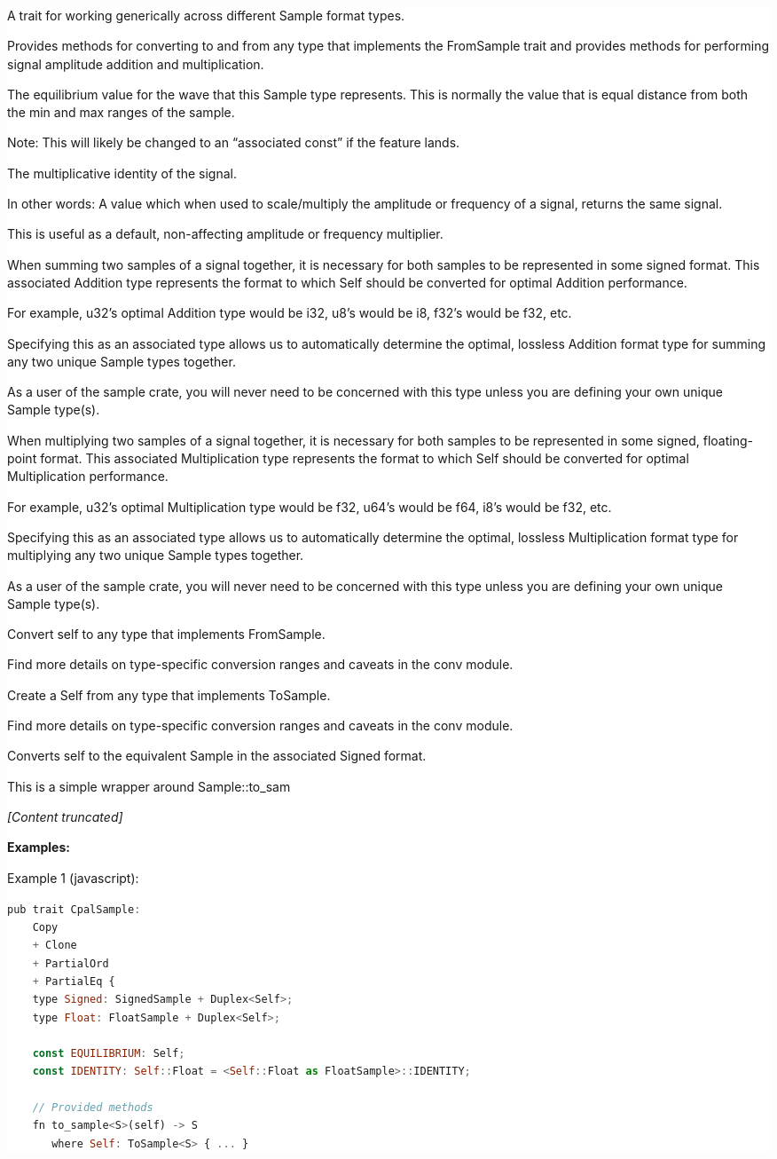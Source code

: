 A trait for working generically across different Sample format types.

Provides methods for converting to and from any type that implements the FromSample trait and provides methods for performing signal amplitude addition and multiplication.

The equilibrium value for the wave that this Sample type represents. This is normally the value that is equal distance from both the min and max ranges of the sample.

Note: This will likely be changed to an “associated const” if the feature lands.

The multiplicative identity of the signal.

In other words: A value which when used to scale/multiply the amplitude or frequency of a signal, returns the same signal.

This is useful as a default, non-affecting amplitude or frequency multiplier.

When summing two samples of a signal together, it is necessary for both samples to be represented in some signed format. This associated Addition type represents the format to which Self should be converted for optimal Addition performance.

For example, u32’s optimal Addition type would be i32, u8’s would be i8, f32’s would be f32, etc.

Specifying this as an associated type allows us to automatically determine the optimal, lossless Addition format type for summing any two unique Sample types together.

As a user of the sample crate, you will never need to be concerned with this type unless you are defining your own unique Sample type(s).

When multiplying two samples of a signal together, it is necessary for both samples to be represented in some signed, floating-point format. This associated Multiplication type represents the format to which Self should be converted for optimal Multiplication performance.

For example, u32’s optimal Multiplication type would be f32, u64’s would be f64, i8’s would be f32, etc.

Specifying this as an associated type allows us to automatically determine the optimal, lossless Multiplication format type for multiplying any two unique Sample types together.

As a user of the sample crate, you will never need to be concerned with this type unless you are defining your own unique Sample type(s).

Convert self to any type that implements FromSample<Self>.

Find more details on type-specific conversion ranges and caveats in the conv module.

Create a Self from any type that implements ToSample<Self>.

Find more details on type-specific conversion ranges and caveats in the conv module.

Converts self to the equivalent Sample in the associated Signed format.

This is a simple wrapper around Sample::to_sam

*[Content truncated]*

**Examples:**

Example 1 (javascript):
```javascript
pub trait CpalSample:
    Copy
    + Clone
    + PartialOrd
    + PartialEq {
    type Signed: SignedSample + Duplex<Self>;
    type Float: FloatSample + Duplex<Self>;

    const EQUILIBRIUM: Self;
    const IDENTITY: Self::Float = <Self::Float as FloatSample>::IDENTITY;

    // Provided methods
    fn to_sample<S>(self) -> S
       where Self: ToSample<S> { ... }
```